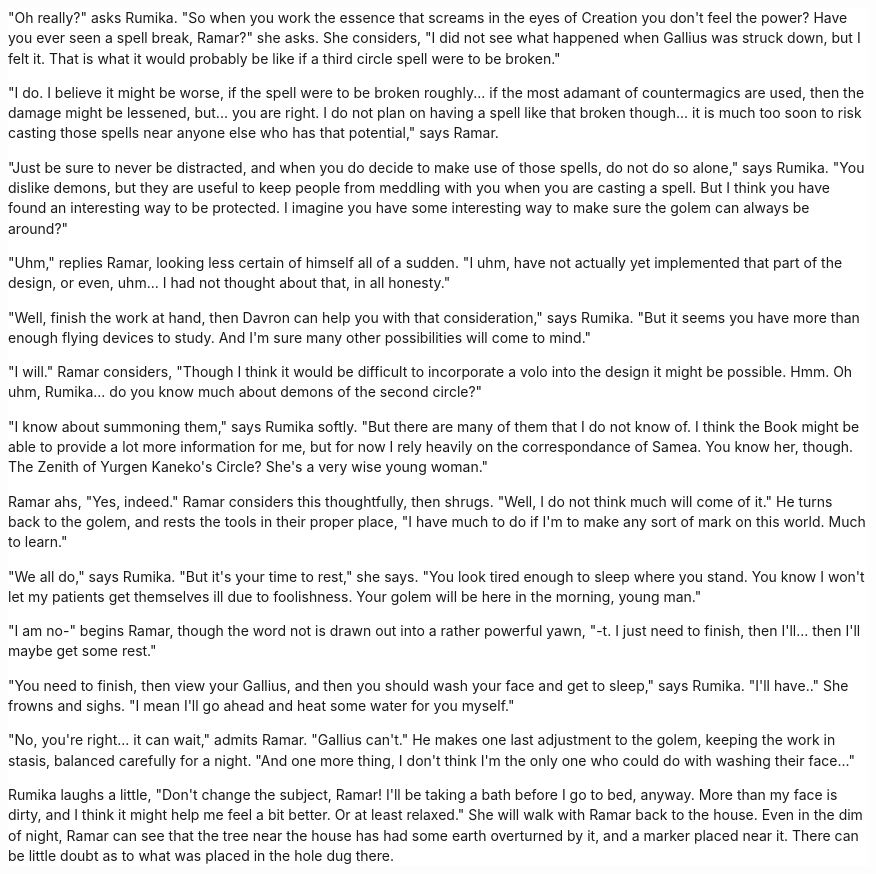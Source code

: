"Oh really?" asks Rumika. "So when you work the essence that screams in the eyes of Creation you don't feel the power? Have you ever seen a spell break, Ramar?" she asks. She considers, "I did not see what happened when Gallius was struck down, but I felt it. That is what it would probably be like if a third circle spell were to be broken."

"I do. I believe it might be worse, if the spell were to be broken roughly... if the most adamant of countermagics are used, then the damage might be lessened, but... you are right. I do not plan on having a spell like that broken though... it is much too soon to risk casting those spells near anyone else who has that potential," says Ramar.

"Just be sure to never be distracted, and when you do decide to make use of those spells, do not do so alone," says Rumika. "You dislike demons, but they are useful to keep people from meddling with you when you are casting a spell. But I think you have found an interesting way to be protected. I imagine you have some interesting way to make sure the golem can always be around?"

"Uhm," replies Ramar, looking less certain of himself all of a sudden. "I uhm, have not actually yet implemented that part of the design, or even, uhm... I had not thought about that, in all honesty."

"Well, finish the work at hand, then Davron can help you with that consideration," says Rumika. "But it seems you have more than enough flying devices to study. And I'm sure many other possibilities will come to mind."

"I will." Ramar considers, "Though I think it would be difficult to incorporate a volo into the design it might be possible. Hmm. Oh uhm, Rumika... do you know much about demons of the second circle?"

"I know about summoning them," says Rumika softly. "But there are many of them that I do not know of. I think the Book might be able to provide a lot more information for me, but for now I rely heavily on the correspondance of Samea. You know her, though. The Zenith of Yurgen Kaneko's Circle? She's a very wise young woman."

Ramar ahs, "Yes, indeed." Ramar considers this thoughtfully, then shrugs. "Well, I do not think much will come of it." He turns back to the golem, and rests the tools in their proper place, "I have much to do if I'm to make any sort of mark on this world. Much to learn."

"We all do," says Rumika. "But it's your time to rest," she says. "You look tired enough to sleep where you stand. You know I won't let my patients get themselves ill due to foolishness. Your golem will be here in the morning, young man."

"I am no-" begins Ramar, though the word not is drawn out into a rather powerful yawn, "-t. I just need to finish, then I'll... then I'll maybe get some rest."

"You need to finish, then view your Gallius, and then you should wash your face and get to sleep," says Rumika. "I'll have.." She frowns and sighs. "I mean I'll go ahead and heat some water for you myself."

"No, you're right... it can wait," admits Ramar. "Gallius can't." He makes one last adjustment to the golem, keeping the work in stasis, balanced carefully for a night. "And one more thing, I don't think I'm the only one who could do with washing their face..."

Rumika laughs a little, "Don't change the subject, Ramar! I'll be taking a bath before I go to bed, anyway. More than my face is dirty, and I think it might help me feel a bit better. Or at least relaxed." She will walk with Ramar back to the house. Even in the dim of night, Ramar can see that the tree near the house has had some earth overturned by it, and a marker placed near it. There can be little doubt as to what was placed in the hole dug there.
